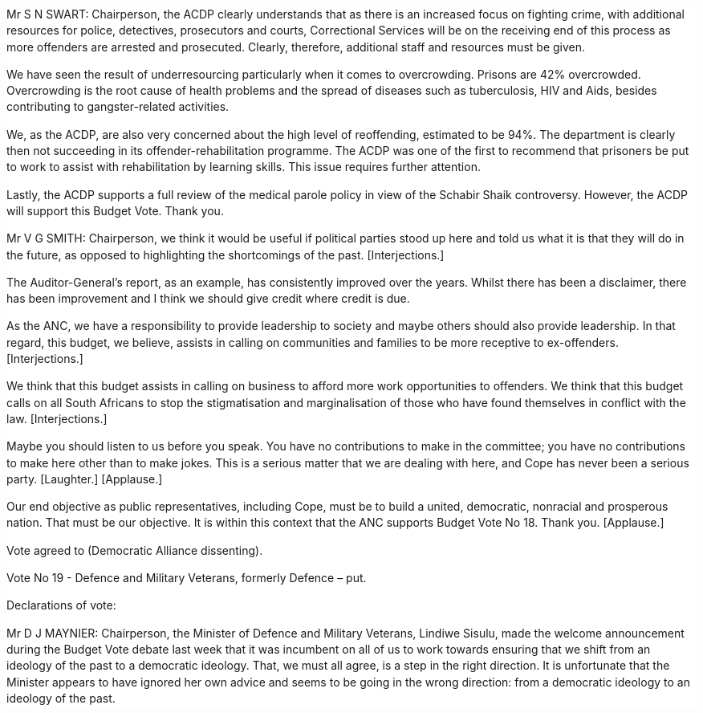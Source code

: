 Mr S N SWART: Chairperson, the ACDP clearly understands that as there is an
increased focus on fighting crime, with additional resources for police,
detectives, prosecutors and courts, Correctional Services will be on the
receiving end of this process as more offenders are arrested and
prosecuted. Clearly, therefore, additional staff and resources must be
given.

We have seen the result of underresourcing particularly when it comes to
overcrowding. Prisons are 42% overcrowded. Overcrowding is the root cause
of health problems and the spread of diseases such as tuberculosis, HIV and
Aids, besides contributing to gangster-related activities.

We, as the ACDP, are also very concerned about the high level of
reoffending, estimated to be 94%. The department is clearly then not
succeeding in its offender-rehabilitation programme. The ACDP was one of
the first to recommend that prisoners be put to work to assist with
rehabilitation by learning skills. This issue requires further attention.

Lastly, the ACDP supports a full review of the medical parole policy in
view of the Schabir Shaik controversy. However, the ACDP will support this
Budget Vote. Thank you.

Mr V G SMITH: Chairperson, we think it would be useful if political parties
stood up here and told us what it is that they will do in the future, as
opposed to highlighting the shortcomings of the past. [Interjections.]

The Auditor-General’s report, as an example, has consistently improved over
the years. Whilst there has been a disclaimer, there has been improvement
and I think we should give credit where credit is due.

As the ANC, we have a responsibility to provide leadership to society and
maybe others should also provide leadership. In that regard, this budget,
we believe, assists in calling on communities and families to be more
receptive to ex-offenders. [Interjections.]

We think that this budget assists in calling on business to afford more
work opportunities to offenders. We think that this budget calls on all
South Africans to stop the stigmatisation and marginalisation of those who
have found themselves in conflict with the law. [Interjections.]

Maybe you should listen to us before you speak. You have no contributions
to make in the committee; you have no contributions to make here other than
to make jokes. This is a serious matter that we are dealing with here, and
Cope has never been a serious party. [Laughter.] [Applause.]

Our end objective as public representatives, including Cope, must be to
build a united, democratic, nonracial and prosperous nation. That must be
our objective. It is within this context that the ANC supports Budget Vote
No 18. Thank you. [Applause.]

Vote agreed to (Democratic Alliance dissenting).

Vote No 19 - Defence and Military Veterans, formerly Defence – put.

Declarations of vote:

Mr D J MAYNIER: Chairperson, the Minister of Defence and Military Veterans,
Lindiwe Sisulu, made the welcome announcement during the Budget Vote debate
last week that it was incumbent on all of us to work towards ensuring that
we shift from an ideology of the past to a democratic ideology. That, we
must all agree, is a step in the right direction. It is unfortunate that
the Minister appears to have ignored her own advice and seems to be going
in the wrong direction: from a democratic ideology to an ideology of the
past.
